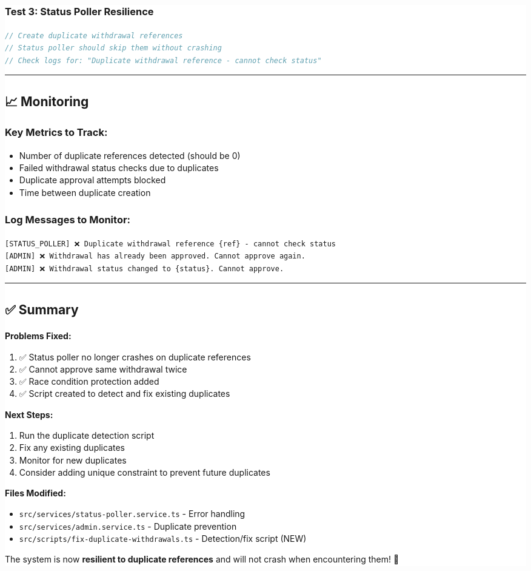 ### **Test 3: Status Poller Resilience**
```typescript
// Create duplicate withdrawal references
// Status poller should skip them without crashing
// Check logs for: "Duplicate withdrawal reference - cannot check status"
```

---

## 📈 Monitoring

### **Key Metrics to Track:**
- Number of duplicate references detected (should be 0)
- Failed withdrawal status checks due to duplicates
- Duplicate approval attempts blocked
- Time between duplicate creation

### **Log Messages to Monitor:**
```
[STATUS_POLLER] ❌ Duplicate withdrawal reference {ref} - cannot check status
[ADMIN] ❌ Withdrawal has already been approved. Cannot approve again.
[ADMIN] ❌ Withdrawal status changed to {status}. Cannot approve.
```

---

## ✅ Summary

**Problems Fixed:**
1. ✅ Status poller no longer crashes on duplicate references
2. ✅ Cannot approve same withdrawal twice
3. ✅ Race condition protection added
4. ✅ Script created to detect and fix existing duplicates

**Next Steps:**
1. Run the duplicate detection script
2. Fix any existing duplicates
3. Monitor for new duplicates
4. Consider adding unique constraint to prevent future duplicates

**Files Modified:**
- `src/services/status-poller.service.ts` - Error handling
- `src/services/admin.service.ts` - Duplicate prevention
- `src/scripts/fix-duplicate-withdrawals.ts` - Detection/fix script (NEW)

The system is now **resilient to duplicate references** and will not crash when encountering them! 🎉
